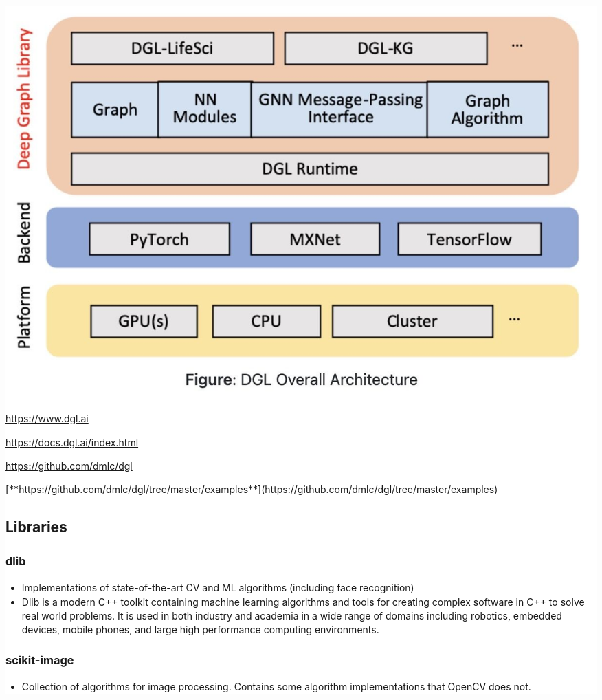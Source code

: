 ![image](../../media/Libraries-image1.jpg)

https://www.dgl.ai

https://docs.dgl.ai/index.html

https://github.com/dmlc/dgl

[**https://github.com/dmlc/dgl/tree/master/examples**](https://github.com/dmlc/dgl/tree/master/examples)

## Libraries

### dlib

- Implementations of state-of-the-art CV and ML algorithms (including face recognition)
- Dlib is a modern C++ toolkit containing machine learning algorithms and tools for creating complex software in C++ to solve real world problems. It is used in both industry and academia in a wide range of domains including robotics, embedded devices, mobile phones, and large high performance computing environments.

### scikit-image

- Collection of algorithms for image processing. Contains some algorithm implementations that OpenCV does not.

